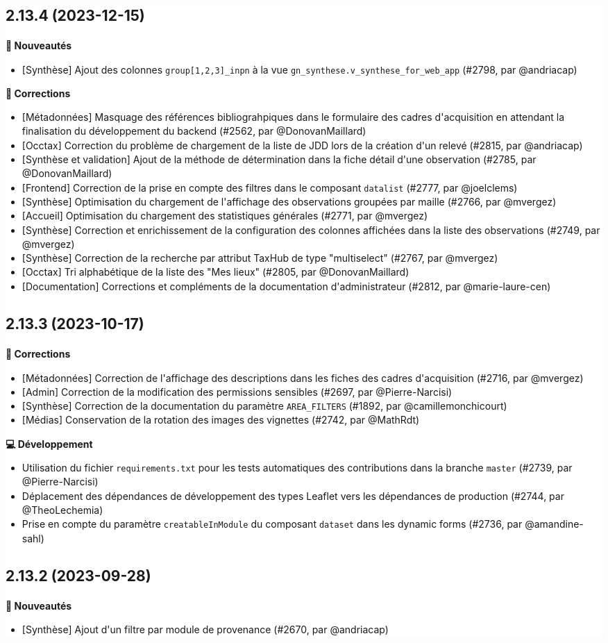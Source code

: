 ## 2.13.4 (2023-12-15)

**🚀 Nouveautés**

- [Synthèse] Ajout des colonnes `group[1,2,3]_inpn` à la vue `gn_synthese.v_synthese_for_web_app` (#2798, par @andriacap)

**🐛 Corrections**

- [Métadonnées] Masquage des références bibliograhpiques dans le formulaire des cadres d'acquisition en attendant la finalisation du développement du backend (#2562, par @DonovanMaillard)
- [Occtax] Correction du problème de chargement de la liste de JDD lors de la création d'un relevé (#2815, par @andriacap)
- [Synthèse et validation] Ajout de la méthode de détermination dans la fiche détail d'une observation (#2785, par @DonovanMaillard)
- [Frontend] Correction de la prise en compte des filtres dans le composant `datalist` (#2777, par @joelclems)
- [Synthèse] Optimisation du chargement de l'affichage des observations groupées par maille (#2766, par @mvergez)
- [Accueil] Optimisation du chargement des statistiques générales (#2771, par @mvergez)
- [Synthèse] Correction et enrichissement de la configuration des colonnes affichées dans la liste des observations (#2749, par @mvergez)
- [Synthèse] Correction de la recherche par attribut TaxHub de type "multiselect" (#2767, par @mvergez)
- [Occtax] Tri alphabétique de la liste des "Mes lieux" (#2805, par @DonovanMaillard)
- [Documentation] Corrections et compléments de la documentation d'administrateur (#2812, par @marie-laure-cen)

## 2.13.3 (2023-10-17)

**🐛 Corrections**

- [Métadonnées] Correction de l'affichage des descriptions dans les fiches des cadres d'acquisition (#2716, par @mvergez)
- [Admin] Correction de la modification des permissions sensibles (#2697, par @Pierre-Narcisi)
- [Synthèse] Correction de la documentation du paramètre `AREA_FILTERS` (#1892, par @camillemonchicourt)
- [Médias] Conservation de la rotation des images des vignettes (#2742, par @MathRdt)

**💻 Développement**

- Utilisation du fichier `requirements.txt` pour les tests automatiques des contributions dans la branche `master` (#2739, par @Pierre-Narcisi)
- Déplacement des dépendances de développement des types Leaflet vers les dépendances de production (#2744, par @TheoLechemia)
- Prise en compte du paramètre `creatableInModule` du composant `dataset` dans les dynamic forms (#2736, par @amandine-sahl)

## 2.13.2 (2023-09-28)

**🚀 Nouveautés**

- [Synthèse] Ajout d'un filtre par module de provenance (#2670, par @andriacap)

